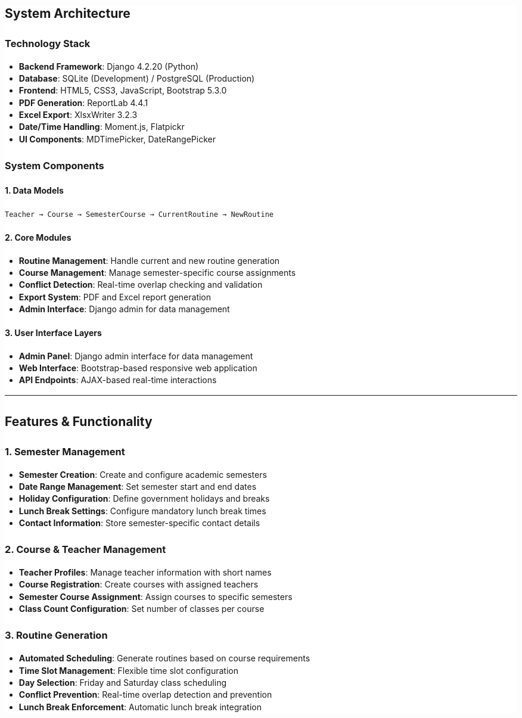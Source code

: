 ## System Architecture

### Technology Stack
- **Backend Framework**: Django 4.2.20 (Python)
- **Database**: SQLite (Development) / PostgreSQL (Production)
- **Frontend**: HTML5, CSS3, JavaScript, Bootstrap 5.3.0
- **PDF Generation**: ReportLab 4.4.1
- **Excel Export**: XlsxWriter 3.2.3
- **Date/Time Handling**: Moment.js, Flatpickr
- **UI Components**: MDTimePicker, DateRangePicker

### System Components

#### 1. Data Models
```
Teacher → Course → SemesterCourse → CurrentRoutine → NewRoutine
```

#### 2. Core Modules
- **Routine Management**: Handle current and new routine generation
- **Course Management**: Manage semester-specific course assignments
- **Conflict Detection**: Real-time overlap checking and validation
- **Export System**: PDF and Excel report generation
- **Admin Interface**: Django admin for data management

#### 3. User Interface Layers
- **Admin Panel**: Django admin interface for data management
- **Web Interface**: Bootstrap-based responsive web application
- **API Endpoints**: AJAX-based real-time interactions

---

## Features & Functionality

### 1. Semester Management
- **Semester Creation**: Create and configure academic semesters
- **Date Range Management**: Set semester start and end dates
- **Holiday Configuration**: Define government holidays and breaks
- **Lunch Break Settings**: Configure mandatory lunch break times
- **Contact Information**: Store semester-specific contact details

### 2. Course & Teacher Management
- **Teacher Profiles**: Manage teacher information with short names
- **Course Registration**: Create courses with assigned teachers
- **Semester Course Assignment**: Assign courses to specific semesters
- **Class Count Configuration**: Set number of classes per course

### 3. Routine Generation
- **Automated Scheduling**: Generate routines based on course requirements
- **Time Slot Management**: Flexible time slot configuration
- **Day Selection**: Friday and Saturday class scheduling
- **Conflict Prevention**: Real-time overlap detection and prevention
- **Lunch Break Enforcement**: Automatic lunch break integration
